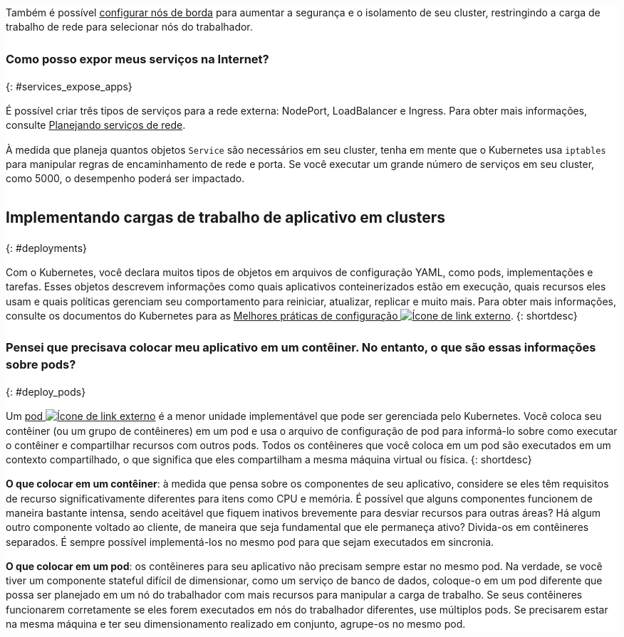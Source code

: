 Também é possível [configurar nós de borda](/docs/containers?topic=containers-edge#edge) para aumentar a segurança e o isolamento de seu cluster, restringindo a carga de trabalho de rede para selecionar nós do trabalhador.



### Como posso expor meus serviços na Internet?
{: #services_expose_apps}

É possível criar três tipos de serviços para a rede externa: NodePort, LoadBalancer e Ingress. Para obter mais informações, consulte [Planejando serviços de rede](/docs/containers?topic=containers-cs_network_planning#external).

À medida que planeja quantos objetos `Service` são necessários em seu cluster, tenha em mente que o Kubernetes usa `iptables` para manipular regras de encaminhamento de rede e porta. Se você executar um grande número de serviços em seu cluster, como 5000, o desempenho poderá ser impactado.



## Implementando cargas de trabalho de aplicativo em clusters
{: #deployments}

Com o Kubernetes, você declara muitos tipos de objetos em arquivos de configuração YAML, como pods, implementações e tarefas. Esses objetos descrevem informações como quais aplicativos conteinerizados estão em execução, quais recursos eles usam e quais políticas gerenciam seu comportamento para reiniciar, atualizar, replicar e muito mais. Para obter mais informações, consulte os documentos do Kubernetes para as [Melhores práticas de configuração ![Ícone de link externo](../icons/launch-glyph.svg "Ícone de link externo")](https://kubernetes.io/docs/concepts/configuration/overview/).
{: shortdesc}

### Pensei que precisava colocar meu aplicativo em um contêiner. No entanto, o que são essas informações sobre pods?
{: #deploy_pods}

Um [pod ![Ícone de link externo](../icons/launch-glyph.svg "Ícone de link externo")](https://kubernetes.io/docs/concepts/workloads/pods/pod/) é a menor unidade implementável que pode ser gerenciada pelo Kubernetes. Você coloca seu contêiner (ou um grupo de contêineres) em um pod e usa o arquivo de configuração de pod para informá-lo sobre como executar o contêiner e compartilhar recursos com outros pods. Todos os contêineres que você coloca em um pod são executados em um contexto compartilhado, o que significa que eles compartilham a mesma máquina virtual ou física.
{: shortdesc}

**O que colocar em um contêiner**: à medida que pensa sobre os componentes de seu aplicativo, considere se eles têm requisitos de recurso significativamente diferentes para itens como CPU e memória. É possível que alguns componentes funcionem de maneira bastante intensa, sendo aceitável que fiquem inativos brevemente para desviar recursos para outras áreas? Há algum outro componente voltado ao cliente, de maneira que seja fundamental que ele permaneça ativo? Divida-os em contêineres separados. É sempre possível implementá-los no mesmo pod para que sejam executados em sincronia.

**O que colocar em um pod**: os contêineres para seu aplicativo não precisam sempre estar no mesmo pod. Na verdade, se você tiver um componente stateful difícil de dimensionar, como um serviço de banco de dados, coloque-o em um pod diferente que possa ser planejado em um nó do trabalhador com mais recursos para manipular a carga de trabalho. Se seus contêineres funcionarem corretamente se eles forem executados em nós do trabalhador diferentes, use múltiplos pods. Se precisarem estar na mesma máquina e ter seu dimensionamento realizado em conjunto, agrupe-os no mesmo pod.
